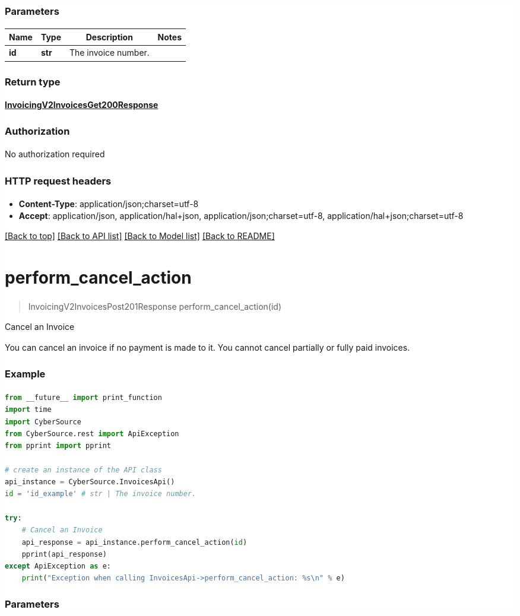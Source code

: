 ### Parameters

Name | Type | Description  | Notes
------------- | ------------- | ------------- | -------------
 **id** | **str**| The invoice number. | 

### Return type

[**InvoicingV2InvoicesGet200Response**](InvoicingV2InvoicesGet200Response.md)

### Authorization

No authorization required

### HTTP request headers

 - **Content-Type**: application/json;charset=utf-8
 - **Accept**: application/json, application/hal+json, application/json;charset=utf-8, application/hal+json;charset=utf-8

[[Back to top]](#) [[Back to API list]](../README.md#documentation-for-api-endpoints) [[Back to Model list]](../README.md#documentation-for-models) [[Back to README]](../README.md)

# **perform_cancel_action**
> InvoicingV2InvoicesPost201Response perform_cancel_action(id)

Cancel an Invoice

You can cancel an invoice if no payment is made to it. You cannot cancel partially or fully paid invoices.

### Example 
```python
from __future__ import print_function
import time
import CyberSource
from CyberSource.rest import ApiException
from pprint import pprint

# create an instance of the API class
api_instance = CyberSource.InvoicesApi()
id = 'id_example' # str | The invoice number.

try: 
    # Cancel an Invoice
    api_response = api_instance.perform_cancel_action(id)
    pprint(api_response)
except ApiException as e:
    print("Exception when calling InvoicesApi->perform_cancel_action: %s\n" % e)
```

### Parameters
